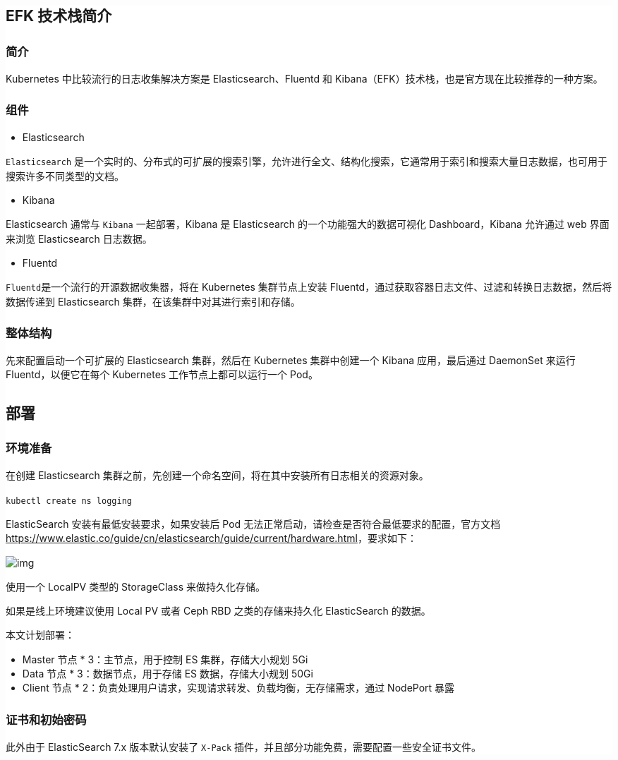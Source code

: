 ## EFK 技术栈简介

### 简介

Kubernetes 中比较流行的日志收集解决方案是 Elasticsearch、Fluentd 和 Kibana（EFK）技术栈，也是官方现在比较推荐的一种方案。

### 组件

- Elasticsearch

`Elasticsearch` 是一个实时的、分布式的可扩展的搜索引擎，允许进行全文、结构化搜索，它通常用于索引和搜索大量日志数据，也可用于搜索许多不同类型的文档。

- Kibana

Elasticsearch 通常与 `Kibana` 一起部署，Kibana 是 Elasticsearch 的一个功能强大的数据可视化 Dashboard，Kibana 允许通过 web 界面来浏览 Elasticsearch 日志数据。

- Fluentd

`Fluentd`是一个流行的开源数据收集器，将在 Kubernetes 集群节点上安装 Fluentd，通过获取容器日志文件、过滤和转换日志数据，然后将数据传递到 Elasticsearch 集群，在该集群中对其进行索引和存储。

### 整体结构

先来配置启动一个可扩展的 Elasticsearch 集群，然后在 Kubernetes 集群中创建一个 Kibana 应用，最后通过 DaemonSet 来运行 Fluentd，以便它在每个 Kubernetes 工作节点上都可以运行一个 Pod。

## 部署

### 环境准备

在创建 Elasticsearch 集群之前，先创建一个命名空间，将在其中安装所有日志相关的资源对象。

```bash
kubectl create ns logging
```

ElasticSearch 安装有最低安装要求，如果安装后 Pod 无法正常启动，请检查是否符合最低要求的配置，官方文档 <https://www.elastic.co/guide/cn/elasticsearch/guide/current/hardware.html>，要求如下：

![img](.assets/20210420112844.png)

使用一个 LocalPV 类型的 StorageClass 来做持久化存储。

如果是线上环境建议使用 Local PV 或者 Ceph RBD 之类的存储来持久化 ElasticSearch 的数据。

本文计划部署：

- Master 节点 * 3：主节点，用于控制 ES 集群，存储大小规划 5Gi
- Data 节点 * 3：数据节点，用于存储 ES 数据，存储大小规划 50Gi
- Client 节点 * 2：负责处理用户请求，实现请求转发、负载均衡，无存储需求，通过 NodePort 暴露

### 证书和初始密码

此外由于 ElasticSearch 7.x 版本默认安装了 `X-Pack` 插件，并且部分功能免费，需要配置一些安全证书文件。
